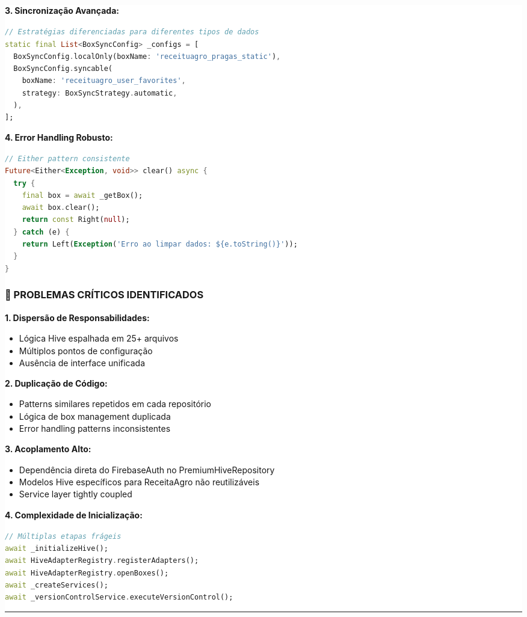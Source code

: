 **3. Sincronização Avançada:**
```dart
// Estratégias diferenciadas para diferentes tipos de dados
static final List<BoxSyncConfig> _configs = [
  BoxSyncConfig.localOnly(boxName: 'receituagro_pragas_static'),
  BoxSyncConfig.syncable(
    boxName: 'receituagro_user_favorites',
    strategy: BoxSyncStrategy.automatic,
  ),
];
```

**4. Error Handling Robusto:**
```dart
// Either pattern consistente
Future<Either<Exception, void>> clear() async {
  try {
    final box = await _getBox();
    await box.clear();
    return const Right(null);
  } catch (e) {
    return Left(Exception('Erro ao limpar dados: ${e.toString()}'));
  }
}
```

### 🔴 PROBLEMAS CRÍTICOS IDENTIFICADOS

**1. Dispersão de Responsabilidades:**
- Lógica Hive espalhada em 25+ arquivos
- Múltiplos pontos de configuração
- Ausência de interface unificada

**2. Duplicação de Código:**
- Patterns similares repetidos em cada repositório
- Lógica de box management duplicada
- Error handling patterns inconsistentes

**3. Acoplamento Alto:**
- Dependência direta do FirebaseAuth no PremiumHiveRepository
- Modelos Hive específicos para ReceitaAgro não reutilizáveis
- Service layer tightly coupled

**4. Complexidade de Inicialização:**
```dart
// Múltiplas etapas frágeis
await _initializeHive();
await HiveAdapterRegistry.registerAdapters();
await HiveAdapterRegistry.openBoxes();
await _createServices();
await _versionControlService.executeVersionControl();
```

---
